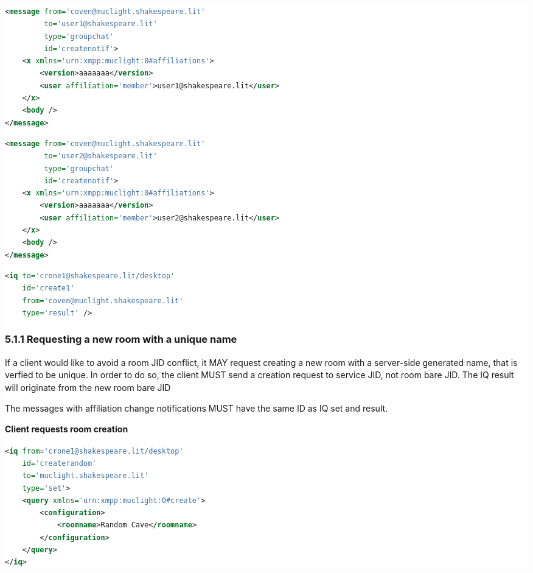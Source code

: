 ```xml
<message from='coven@muclight.shakespeare.lit'
         to='user1@shakespeare.lit'
         type='groupchat'
         id='createnotif'>
    <x xmlns='urn:xmpp:muclight:0#affiliations'>
        <version>aaaaaaa</version>
        <user affiliation='member'>user1@shakespeare.lit</user>
    </x>
    <body />
</message>
```

```xml
<message from='coven@muclight.shakespeare.lit'
         to='user2@shakespeare.lit'
         type='groupchat'
         id='createnotif'>
    <x xmlns='urn:xmpp:muclight:0#affiliations'>
        <version>aaaaaaa</version>
        <user affiliation='member'>user2@shakespeare.lit</user>
    </x>
    <body />
</message>
```

```xml
<iq to='crone1@shakespeare.lit/desktop'
    id='create1'
    from='coven@muclight.shakespeare.lit'
    type='result' />
```

### 5.1.1 Requesting a new room with a unique name

If a client would like to avoid a room JID conflict, it MAY request creating a new room with a server-side generated name, that is verfied to be unique. In order to do so, the client MUST send a creation request to service JID, not room bare JID. The IQ result will originate from the new room bare JID

The messages with affiliation change notifications MUST have the same ID as IQ set and result.

**Client requests room creation**

```xml
<iq from='crone1@shakespeare.lit/desktop'
    id='createrandom'
    to='muclight.shakespeare.lit'
    type='set'>
    <query xmlns='urn:xmpp:muclight:0#create'>
        <configuration>
            <roomname>Random Cave</roomname>
        </configuration>
    </query>
</iq>
```
